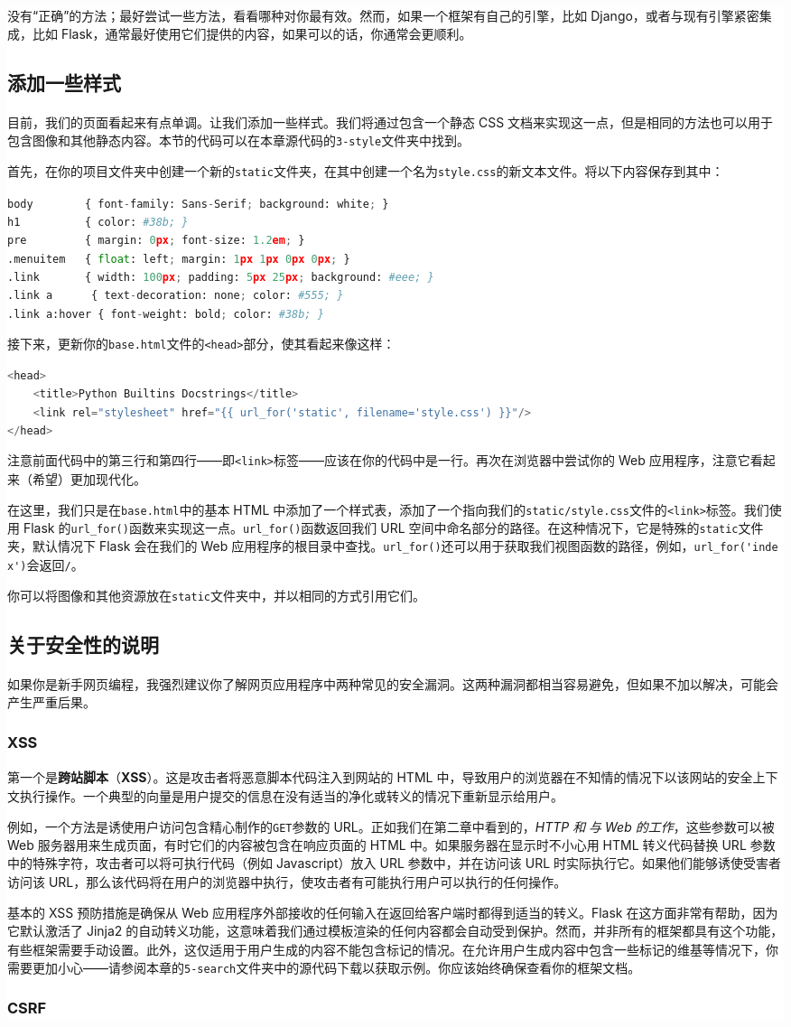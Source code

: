 没有“正确”的方法；最好尝试一些方法，看看哪种对你最有效。然而，如果一个框架有自己的引擎，比如 Django，或者与现有引擎紧密集成，比如 Flask，通常最好使用它们提供的内容，如果可以的话，你通常会更顺利。

## 添加一些样式

目前，我们的页面看起来有点单调。让我们添加一些样式。我们将通过包含一个静态 CSS 文档来实现这一点，但是相同的方法也可以用于包含图像和其他静态内容。本节的代码可以在本章源代码的`3-style`文件夹中找到。

首先，在你的项目文件夹中创建一个新的`static`文件夹，在其中创建一个名为`style.css`的新文本文件。将以下内容保存到其中：

```py
body        { font-family: Sans-Serif; background: white; }
h1          { color: #38b; }
pre         { margin: 0px; font-size: 1.2em; }
.menuitem   { float: left; margin: 1px 1px 0px 0px; }
.link       { width: 100px; padding: 5px 25px; background: #eee; }
.link a      { text-decoration: none; color: #555; }
.link a:hover { font-weight: bold; color: #38b; }
```

接下来，更新你的`base.html`文件的`<head>`部分，使其看起来像这样：

```py
<head>
    <title>Python Builtins Docstrings</title>
    <link rel="stylesheet" href="{{ url_for('static', filename='style.css') }}"/>
</head>
```

注意前面代码中的第三行和第四行——即`<link>`标签——应该在你的代码中是一行。再次在浏览器中尝试你的 Web 应用程序，注意它看起来（希望）更加现代化。

在这里，我们只是在`base.html`中的基本 HTML 中添加了一个样式表，添加了一个指向我们的`static/style.css`文件的`<link>`标签。我们使用 Flask 的`url_for()`函数来实现这一点。`url_for()`函数返回我们 URL 空间中命名部分的路径。在这种情况下，它是特殊的`static`文件夹，默认情况下 Flask 会在我们的 Web 应用程序的根目录中查找。`url_for()`还可以用于获取我们视图函数的路径，例如，`url_for('index')`会返回`/`。

你可以将图像和其他资源放在`static`文件夹中，并以相同的方式引用它们。

## 关于安全性的说明

如果你是新手网页编程，我强烈建议你了解网页应用程序中两种常见的安全漏洞。这两种漏洞都相当容易避免，但如果不加以解决，可能会产生严重后果。

### XSS

第一个是**跨站脚本**（**XSS**）。这是攻击者将恶意脚本代码注入到网站的 HTML 中，导致用户的浏览器在不知情的情况下以该网站的安全上下文执行操作。一个典型的向量是用户提交的信息在没有适当的净化或转义的情况下重新显示给用户。

例如，一个方法是诱使用户访问包含精心制作的`GET`参数的 URL。正如我们在第二章中看到的，*HTTP 和* *与 Web 的工作*，这些参数可以被 Web 服务器用来生成页面，有时它们的内容被包含在响应页面的 HTML 中。如果服务器在显示时不小心用 HTML 转义代码替换 URL 参数中的特殊字符，攻击者可以将可执行代码（例如 Javascript）放入 URL 参数中，并在访问该 URL 时实际执行它。如果他们能够诱使受害者访问该 URL，那么该代码将在用户的浏览器中执行，使攻击者有可能执行用户可以执行的任何操作。

基本的 XSS 预防措施是确保从 Web 应用程序外部接收的任何输入在返回给客户端时都得到适当的转义。Flask 在这方面非常有帮助，因为它默认激活了 Jinja2 的自动转义功能，这意味着我们通过模板渲染的任何内容都会自动受到保护。然而，并非所有的框架都具有这个功能，有些框架需要手动设置。此外，这仅适用于用户生成的内容不能包含标记的情况。在允许用户生成内容中包含一些标记的维基等情况下，你需要更加小心——请参阅本章的`5-search`文件夹中的源代码下载以获取示例。你应该始终确保查看你的框架文档。

### CSRF
